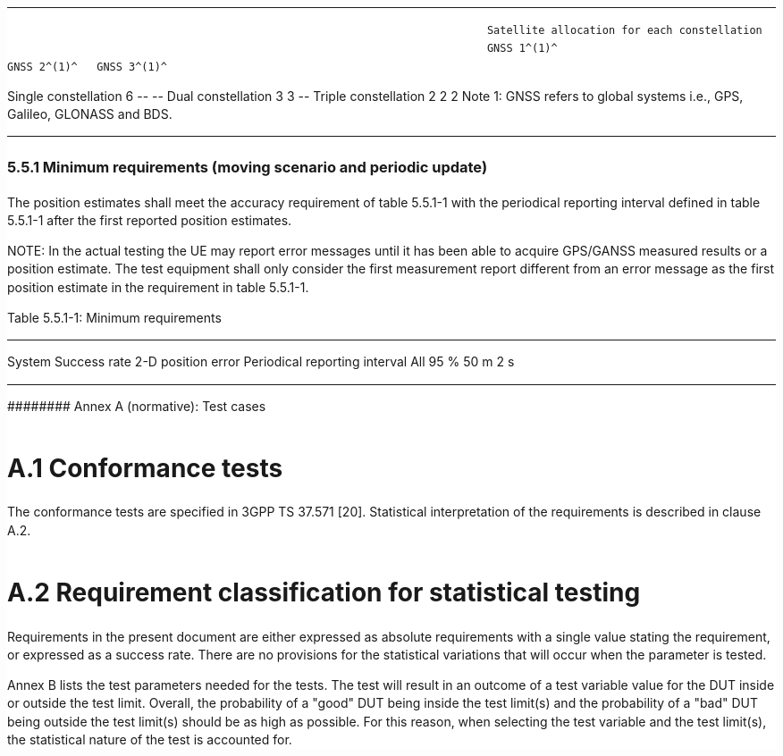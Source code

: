   ---------------------------------------------------------------------------- --------------------------------------------- ------------- -------------
                                                                               Satellite allocation for each constellation                 
                                                                               GNSS 1^(1)^                                   GNSS 2^(1)^   GNSS 3^(1)^
  Single constellation                                                         6                                             \--           \--
  Dual constellation                                                           3                                             3             \--
  Triple constellation                                                         2                                             2             2
  Note 1: GNSS refers to global systems i.e., GPS, Galileo, GLONASS and BDS.                                                               
  ---------------------------------------------------------------------------- --------------------------------------------- ------------- -------------

### 5.5.1 Minimum requirements (moving scenario and periodic update)

The position estimates shall meet the accuracy requirement of table
5.5.1-1 with the periodical reporting interval defined in table 5.5.1-1
after the first reported position estimates.

NOTE: In the actual testing the UE may report error messages until it
has been able to acquire GPS/GANSS measured results or a position
estimate. The test equipment shall only consider the first measurement
report different from an error message as the first position estimate in
the requirement in table 5.5.1-1.

Table 5.5.1-1: Minimum requirements

  -------- -------------- -------------------- -------------------------------
  System   Success rate   2-D position error   Periodical reporting interval
  All      95 %           50 m                 2 s
  -------- -------------- -------------------- -------------------------------

######## Annex A (normative): Test cases

A.1 Conformance tests
=====================

The conformance tests are specified in 3GPP TS 37.571 \[20\].
Statistical interpretation of the requirements is described in clause
A.2.

A.2 Requirement classification for statistical testing
======================================================

Requirements in the present document are either expressed as absolute
requirements with a single value stating the requirement, or expressed
as a success rate. There are no provisions for the statistical
variations that will occur when the parameter is tested.

Annex B lists the test parameters needed for the tests. The test will
result in an outcome of a test variable value for the DUT inside or
outside the test limit. Overall, the probability of a \"good\" DUT being
inside the test limit(s) and the probability of a \"bad\" DUT being
outside the test limit(s) should be as high as possible. For this
reason, when selecting the test variable and the test limit(s), the
statistical nature of the test is accounted for.

